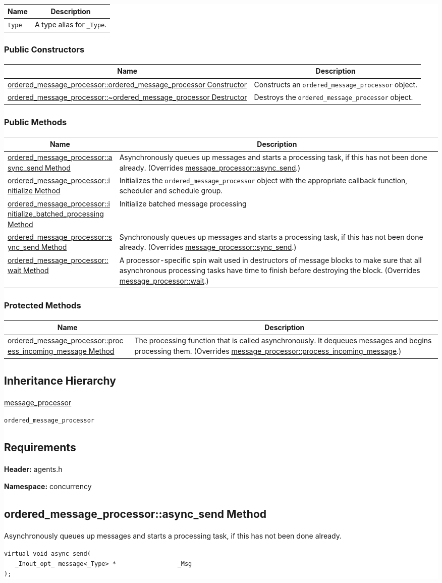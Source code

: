 |Name|Description|  
|----------|-----------------|  
|`type`|A type alias for                                         `_Type`.|  
  
### Public Constructors  
  
|Name|Description|  
|----------|-----------------|  
|[ordered_message_processor::ordered_message_processor Constructor](#ordered_message_processor__ordered_message_processor_constructor)|Constructs an                                         `ordered_message_processor` object.|  
|[ordered_message_processor::~ordered_message_processor Destructor](#ordered_message_processor___dtorordered_message_processor_destructor)|Destroys the                                         `ordered_message_processor` object.|  
  
### Public Methods  
  
|Name|Description|  
|----------|-----------------|  
|[ordered_message_processor::async_send Method](#ordered_message_processor__async_send_method)|Asynchronously queues up messages and starts a processing task, if this has not been done already. (Overrides                                         [message_processor::async_send](../vs140/message_processor-class.md#message_processor__async_send_method).)|  
|[ordered_message_processor::initialize Method](#ordered_message_processor__initialize_method)|Initializes the                                         `ordered_message_processor` object with the appropriate callback function, scheduler and schedule group.|  
|[ordered_message_processor::initialize_batched_processing Method](#ordered_message_processor__initialize_batched_processing_method)|Initialize batched message processing|  
|[ordered_message_processor::sync_send Method](#ordered_message_processor__sync_send_method)|Synchronously queues up messages and starts a processing task, if this has not been done already. (Overrides                                         [message_processor::sync_send](../vs140/message_processor-class.md#message_processor__sync_send_method).)|  
|[ordered_message_processor::wait Method](#ordered_message_processor__wait_method)|A processor-specific spin wait used in destructors of message blocks to make sure that all asynchronous processing tasks have time to finish before destroying the block. (Overrides                                         [message_processor::wait](../vs140/message_processor-class.md#message_processor__wait_method).)|  
  
### Protected Methods  
  
|Name|Description|  
|----------|-----------------|  
|[ordered_message_processor::process_incoming_message Method](#ordered_message_processor__process_incoming_message_method)|The processing function that is called asynchronously. It dequeues messages and begins processing them. (Overrides                                         [message_processor::process_incoming_message](../vs140/message_processor-class.md#message_processor__process_incoming_message_method).)|  
  
## Inheritance Hierarchy  
 [message_processor](../vs140/message_processor-class.md)  
  
 `ordered_message_processor`  
  
## Requirements  
 **Header:** agents.h  
  
 **Namespace:** concurrency  
  
##  <a name="ordered_message_processor__async_send_method"></a>  ordered_message_processor::async_send Method  
 Asynchronously queues up messages and starts a processing task, if this has not been done already.  
  
```  
virtual void async_send(  
   _Inout_opt_ message<_Type> *                 _Msg  
);  
```  
  